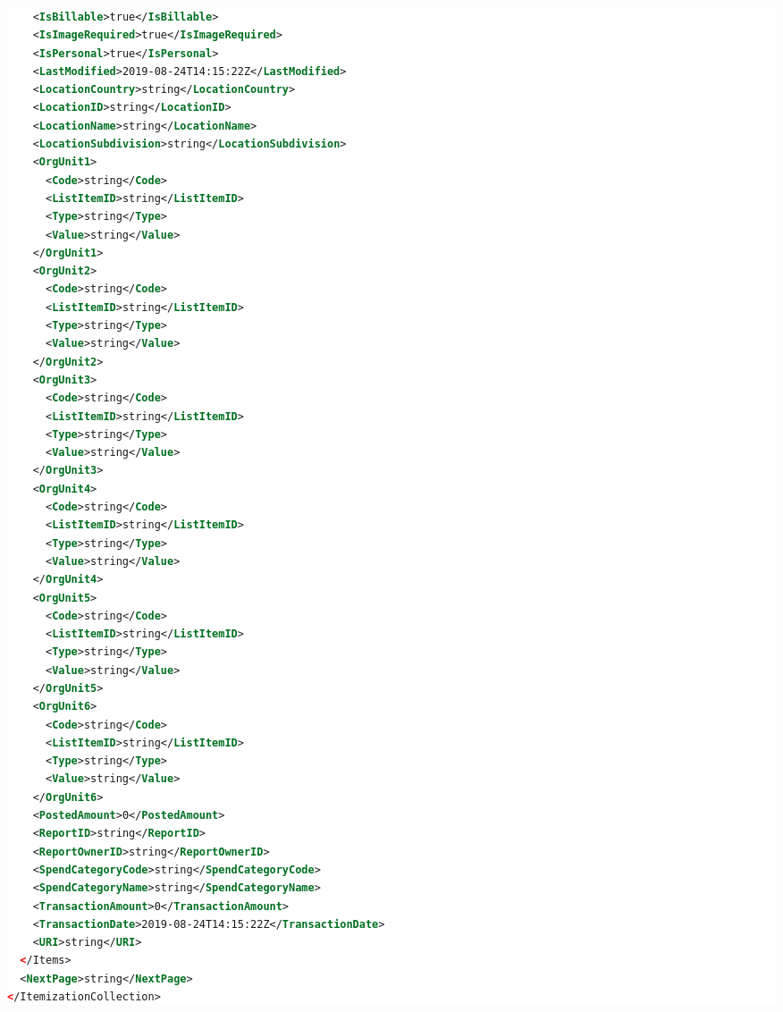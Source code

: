 ```xml
    <IsBillable>true</IsBillable>
    <IsImageRequired>true</IsImageRequired>
    <IsPersonal>true</IsPersonal>
    <LastModified>2019-08-24T14:15:22Z</LastModified>
    <LocationCountry>string</LocationCountry>
    <LocationID>string</LocationID>
    <LocationName>string</LocationName>
    <LocationSubdivision>string</LocationSubdivision>
    <OrgUnit1>
      <Code>string</Code>
      <ListItemID>string</ListItemID>
      <Type>string</Type>
      <Value>string</Value>
    </OrgUnit1>
    <OrgUnit2>
      <Code>string</Code>
      <ListItemID>string</ListItemID>
      <Type>string</Type>
      <Value>string</Value>
    </OrgUnit2>
    <OrgUnit3>
      <Code>string</Code>
      <ListItemID>string</ListItemID>
      <Type>string</Type>
      <Value>string</Value>
    </OrgUnit3>
    <OrgUnit4>
      <Code>string</Code>
      <ListItemID>string</ListItemID>
      <Type>string</Type>
      <Value>string</Value>
    </OrgUnit4>
    <OrgUnit5>
      <Code>string</Code>
      <ListItemID>string</ListItemID>
      <Type>string</Type>
      <Value>string</Value>
    </OrgUnit5>
    <OrgUnit6>
      <Code>string</Code>
      <ListItemID>string</ListItemID>
      <Type>string</Type>
      <Value>string</Value>
    </OrgUnit6>
    <PostedAmount>0</PostedAmount>
    <ReportID>string</ReportID>
    <ReportOwnerID>string</ReportOwnerID>
    <SpendCategoryCode>string</SpendCategoryCode>
    <SpendCategoryName>string</SpendCategoryName>
    <TransactionAmount>0</TransactionAmount>
    <TransactionDate>2019-08-24T14:15:22Z</TransactionDate>
    <URI>string</URI>
  </Items>
  <NextPage>string</NextPage>
</ItemizationCollection>
```

